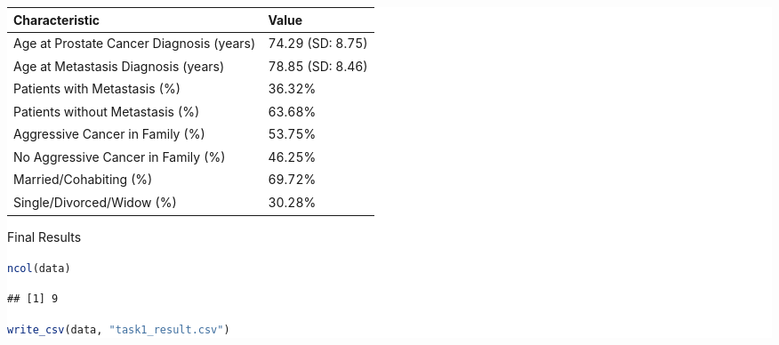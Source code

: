 | Characteristic                           | Value            |
|:-----------------------------------------|:-----------------|
| Age at Prostate Cancer Diagnosis (years) | 74.29 (SD: 8.75) |
| Age at Metastasis Diagnosis (years)      | 78.85 (SD: 8.46) |
| Patients with Metastasis (%)             | 36.32%           |
| Patients without Metastasis (%)          | 63.68%           |
| Aggressive Cancer in Family (%)          | 53.75%           |
| No Aggressive Cancer in Family (%)       | 46.25%           |
| Married/Cohabiting (%)                   | 69.72%           |
| Single/Divorced/Widow (%)                | 30.28%           |

Final Results

``` r
ncol(data)
```

    ## [1] 9

``` r
write_csv(data, "task1_result.csv")
```
